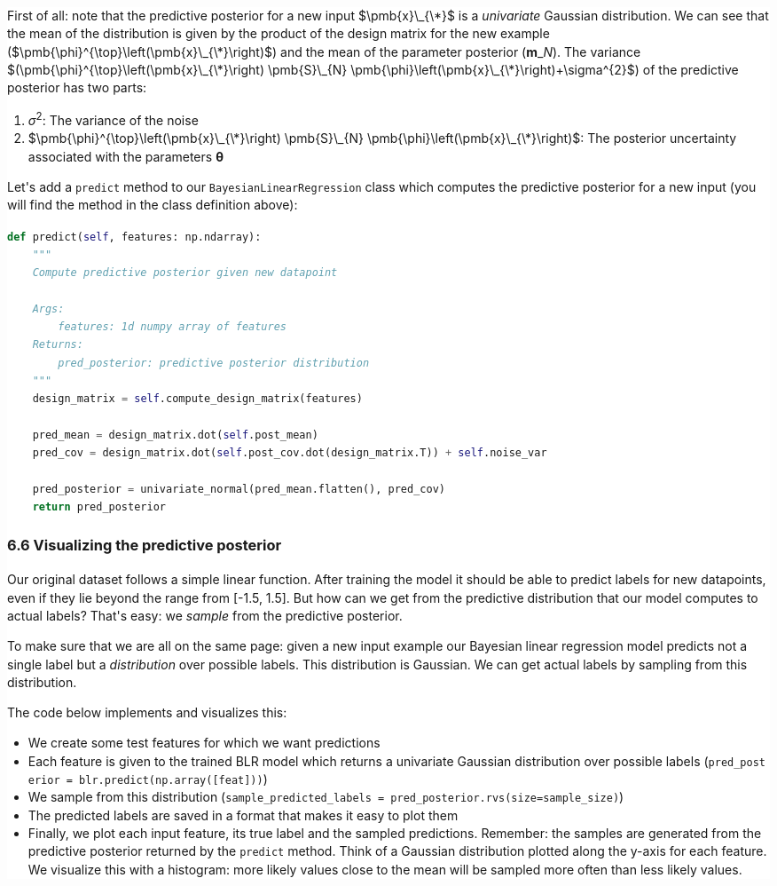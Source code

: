 First of all: note that the predictive posterior for a new input $\pmb{x}\_{\*}$ is a *univariate* Gaussian distribution. We can see that the mean of the distribution is given by the product of the design matrix for the new example ($\pmb{\phi}^{\top}\left(\pmb{x}\_{\*}\right)$) and the mean of the parameter posterior ($\pmb{m}\_{N}$). The variance $(\pmb{\phi}^{\top}\left(\pmb{x}\_{\*}\right) \pmb{S}\_{N} \pmb{\phi}\left(\pmb{x}\_{\*}\right)+\sigma^{2}$) of the predictive posterior has two parts:
1. $\sigma^{2}$: The variance of the noise 
2. $\pmb{\phi}^{\top}\left(\pmb{x}\_{\*}\right) \pmb{S}\_{N} \pmb{\phi}\left(\pmb{x}\_{\*}\right)$: The posterior uncertainty associated with the parameters $\pmb{\theta}$

Let's add a `predict` method to our `BayesianLinearRegression` class which computes the predictive posterior for a new input (you will find the method in the class definition above):


```python
def predict(self, features: np.ndarray):
    """
    Compute predictive posterior given new datapoint

    Args:
        features: 1d numpy array of features
    Returns:
        pred_posterior: predictive posterior distribution
    """
    design_matrix = self.compute_design_matrix(features)

    pred_mean = design_matrix.dot(self.post_mean)
    pred_cov = design_matrix.dot(self.post_cov.dot(design_matrix.T)) + self.noise_var

    pred_posterior = univariate_normal(pred_mean.flatten(), pred_cov)
    return pred_posterior
```

### 6.6 Visualizing the predictive posterior  <a class="anchor" id="predictive-posterior-visualization"></a>

Our original dataset follows a simple linear function. After training the model it should be able to predict labels for new datapoints, even if they lie beyond the range from [-1.5, 1.5]. But how can we get from the predictive distribution that our model computes to actual labels? That's easy: we *sample* from the predictive posterior.

To make sure that we are all on the same page: given a new input example our Bayesian linear regression model predicts not a single label but a *distribution* over possible labels. This distribution is Gaussian. We can get actual labels by sampling from this distribution. 

The code below implements and visualizes this:
- We create some test features for which we want predictions
- Each feature is given to the trained BLR model which returns a univariate Gaussian distribution over possible labels (`pred_posterior = blr.predict(np.array([feat]))`)
- We sample from this distribution (`sample_predicted_labels = pred_posterior.rvs(size=sample_size)`)
- The predicted labels are saved in a format that makes it easy to plot them
- Finally, we plot each input feature, its true label and the sampled predictions. Remember: the samples are generated from the predictive posterior returned by the `predict` method. Think of a Gaussian distribution plotted along the y-axis for each feature. We visualize this with a histogram: more likely values close to the mean will be sampled more often than less likely values.
